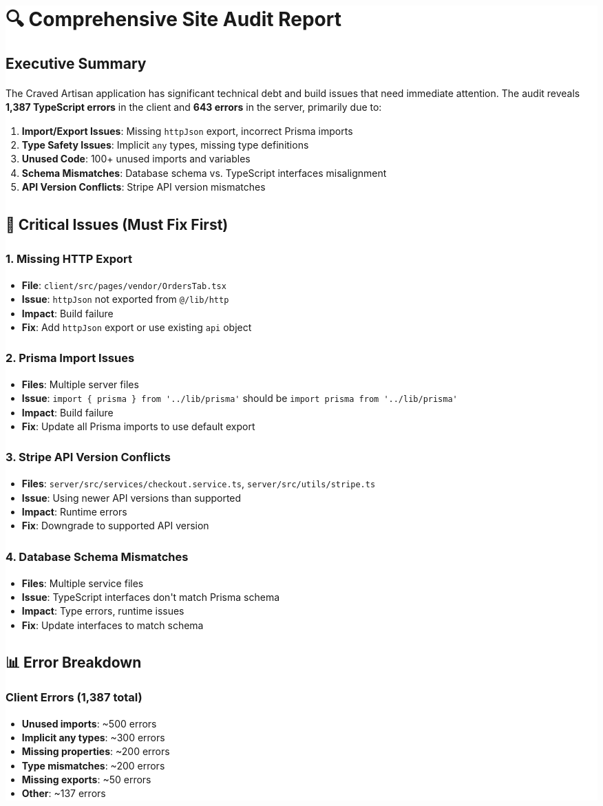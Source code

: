 # 🔍 Comprehensive Site Audit Report

## Executive Summary

The Craved Artisan application has significant technical debt and build issues that need immediate attention. The audit reveals **1,387 TypeScript errors** in the client and **643 errors** in the server, primarily due to:

1. **Import/Export Issues**: Missing `httpJson` export, incorrect Prisma imports
2. **Type Safety Issues**: Implicit `any` types, missing type definitions
3. **Unused Code**: 100+ unused imports and variables
4. **Schema Mismatches**: Database schema vs. TypeScript interfaces misalignment
5. **API Version Conflicts**: Stripe API version mismatches

## 🚨 Critical Issues (Must Fix First)

### 1. Missing HTTP Export
- **File**: `client/src/pages/vendor/OrdersTab.tsx`
- **Issue**: `httpJson` not exported from `@/lib/http`
- **Impact**: Build failure
- **Fix**: Add `httpJson` export or use existing `api` object

### 2. Prisma Import Issues
- **Files**: Multiple server files
- **Issue**: `import { prisma } from '../lib/prisma'` should be `import prisma from '../lib/prisma'`
- **Impact**: Build failure
- **Fix**: Update all Prisma imports to use default export

### 3. Stripe API Version Conflicts
- **Files**: `server/src/services/checkout.service.ts`, `server/src/utils/stripe.ts`
- **Issue**: Using newer API versions than supported
- **Impact**: Runtime errors
- **Fix**: Downgrade to supported API version

### 4. Database Schema Mismatches
- **Files**: Multiple service files
- **Issue**: TypeScript interfaces don't match Prisma schema
- **Impact**: Type errors, runtime issues
- **Fix**: Update interfaces to match schema

## 📊 Error Breakdown

### Client Errors (1,387 total)
- **Unused imports**: ~500 errors
- **Implicit any types**: ~300 errors
- **Missing properties**: ~200 errors
- **Type mismatches**: ~200 errors
- **Missing exports**: ~50 errors
- **Other**: ~137 errors
